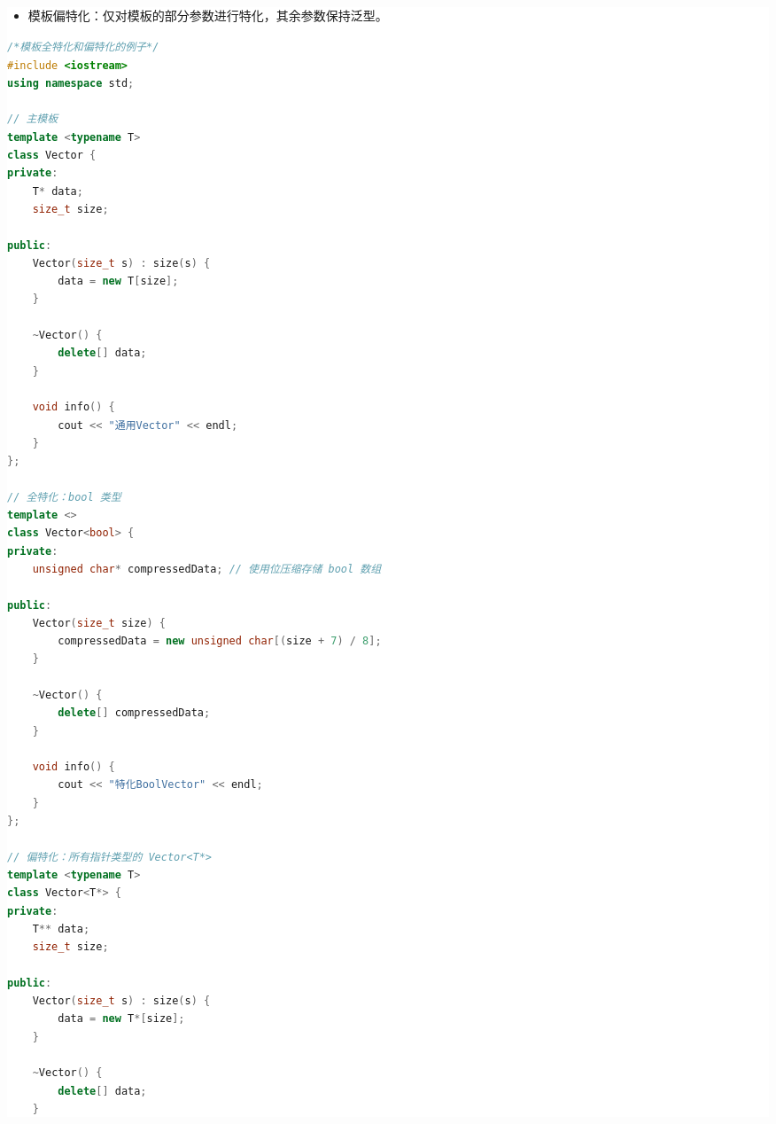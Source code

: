 - 模板偏特化：仅对模板的部分参数进行特化，其余参数保持泛型。

```c++
/*模板全特化和偏特化的例子*/
#include <iostream>
using namespace std;

// 主模板
template <typename T>
class Vector {
private:
    T* data;
    size_t size;

public:
    Vector(size_t s) : size(s) {
        data = new T[size];
    }

    ~Vector() {
        delete[] data;
    }

    void info() {
        cout << "通用Vector" << endl;
    }
};

// 全特化：bool 类型
template <>
class Vector<bool> {
private:
    unsigned char* compressedData; // 使用位压缩存储 bool 数组

public:
    Vector(size_t size) {
        compressedData = new unsigned char[(size + 7) / 8];
    }

    ~Vector() {
        delete[] compressedData;
    }

    void info() {
        cout << "特化BoolVector" << endl;
    }
};

// 偏特化：所有指针类型的 Vector<T*>
template <typename T>
class Vector<T*> {
private:
    T** data;
    size_t size;

public:
    Vector(size_t s) : size(s) {
        data = new T*[size];
    }

    ~Vector() {
        delete[] data;
    }

```